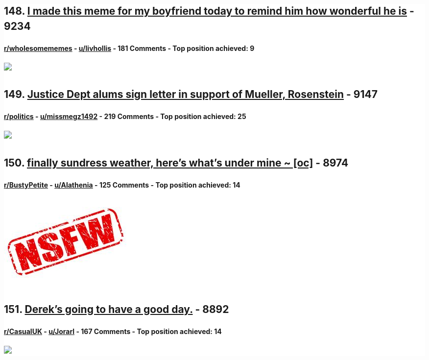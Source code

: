 ## 148. [I made this meme for my boyfriend today to remind him how wonderful he is](http://reddit.com/r/wholesomememes/comments/8c5s83/i_made_this_meme_for_my_boyfriend_today_to_remind/) - 9234
#### [r/wholesomememes](http://reddit.com/r/wholesomememes) - [u/livhollis](http://reddit.com/u/livhollis) - 181 Comments - Top position achieved: 9

<a href="https://i.redd.it/5ga6jkmlgtr01.jpg"><img src="https://b.thumbs.redditmedia.com/Ft3qpaNWb_4ei6sZ6KYNpL9EHrzA9fkfP20YLks94Dk.jpg"></img></a>

## 149. [Justice Dept alums sign letter in support of Mueller, Rosenstein](http://reddit.com/r/politics/comments/8c7vil/justice_dept_alums_sign_letter_in_support_of/) - 9147
#### [r/politics](http://reddit.com/r/politics) - [u/missmegz1492](http://reddit.com/u/missmegz1492) - 219 Comments - Top position achieved: 25

<a href="http://thehill.com/policy/national-security/383164-justice-dept-alums-sign-letter-in-support-of-mueller-rosenstein"><img src="https://b.thumbs.redditmedia.com/DhNrR0md-YVXxwgqHxdwPmOH7dNjwMSsyr8TcvnSxpA.jpg"></img></a>

## 150. [finally sundress weather, here’s what’s under mine ~ [oc]](http://reddit.com/r/BustyPetite/comments/8c98p7/finally_sundress_weather_heres_whats_under_mine_oc/) - 8974
#### [r/BustyPetite](http://reddit.com/r/BustyPetite) - [u/Alathenia](http://reddit.com/u/Alathenia) - 125 Comments - Top position achieved: 14

<a href="http://i.imgur.com/7GBt24i.jpg"><img src="https://github.com/mgerb/top-of-reddit/raw/master/nsfw.jpg"></img></a>

## 151. [Derek’s going to have a good day.](http://reddit.com/r/CasualUK/comments/8c6x7l/dereks_going_to_have_a_good_day/) - 8892
#### [r/CasualUK](http://reddit.com/r/CasualUK) - [u/Jorarl](http://reddit.com/u/Jorarl) - 167 Comments - Top position achieved: 14

<a href="https://i.redd.it/1agizjn2yur01.jpg"><img src="https://b.thumbs.redditmedia.com/rrrhJwkzdWuwbxzSG5Y-fQwLmbdo42GUsIcUh4fwC3A.jpg"></img></a>
